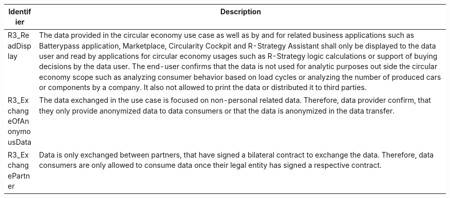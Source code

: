 | Identifier | Description |
|------------|-------------|
| R3\_ReadDisplay | The data provided in the circular economy use case as well as by and for related business applications such as Batterypass application, Marketplace, Circularity Cockpit and R-Strategy Assistant shall only be displayed to the data user and read by applications for circular economy usages such as R-Strategy logic calculations or support of buying decisions by the data user. The end-user confirms that the data is not used for analytic purposes out side the circular economy scope such as analyzing consumer behavior based on load cycles or analyzing the number of produced cars or components by a company. It also not allowed to print the data or distributed it to third parties. |
| R3\_ExchangeOfAnonymousData | The data exchanged in the use case is focused on non-personal related data. Therefore, data provider confirm, that they only provide anonymized data to data consumers or that the data is anonymized in the data transfer. |
| R3\_ExchangePartner | Data is only exchanged between partners, that have signed a bilateral contract to exchange the data. Therefore, data consumers are only allowed to consume data once their legal entity has signed a respective contract. |
